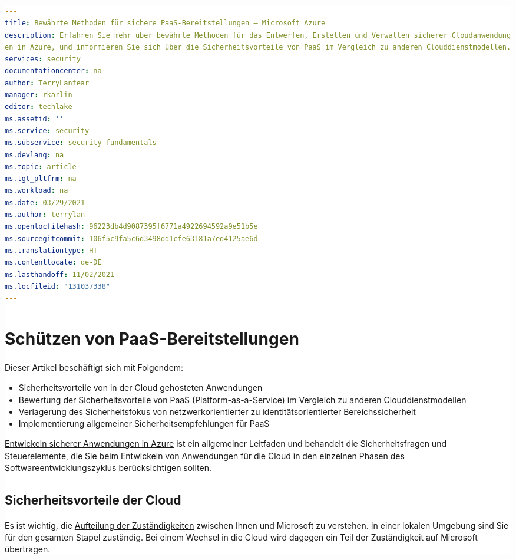 ```yaml
---
title: Bewährte Methoden für sichere PaaS-Bereitstellungen – Microsoft Azure
description: Erfahren Sie mehr über bewährte Methoden für das Entwerfen, Erstellen und Verwalten sicherer Cloudanwendungen in Azure, und informieren Sie sich über die Sicherheitsvorteile von PaaS im Vergleich zu anderen Clouddienstmodellen.
services: security
documentationcenter: na
author: TerryLanfear
manager: rkarlin
editor: techlake
ms.assetid: ''
ms.service: security
ms.subservice: security-fundamentals
ms.devlang: na
ms.topic: article
ms.tgt_pltfrm: na
ms.workload: na
ms.date: 03/29/2021
ms.author: terrylan
ms.openlocfilehash: 96223db4d9087395f6771a4922694592a9e51b5e
ms.sourcegitcommit: 106f5c9fa5c6d3498dd1cfe63181a7ed4125ae6d
ms.translationtype: HT
ms.contentlocale: de-DE
ms.lasthandoff: 11/02/2021
ms.locfileid: "131037338"
---
```

# <a name="securing-paas-deployments"></a>Schützen von PaaS-Bereitstellungen

Dieser Artikel beschäftigt sich mit Folgendem:

- Sicherheitsvorteile von in der Cloud gehosteten Anwendungen
- Bewertung der Sicherheitsvorteile von PaaS (Platform-as-a-Service) im Vergleich zu anderen Clouddienstmodellen
- Verlagerung des Sicherheitsfokus von netzwerkorientierter zu identitätsorientierter Bereichssicherheit
- Implementierung allgemeiner Sicherheitsempfehlungen für PaaS

[Entwickeln sicherer Anwendungen in Azure](https://azure.microsoft.com/resources/develop-secure-applications-on-azure/) ist ein allgemeiner Leitfaden und behandelt die Sicherheitsfragen und Steuerelemente, die Sie beim Entwickeln von Anwendungen für die Cloud in den einzelnen Phasen des Softwareentwicklungszyklus berücksichtigen sollten.

## <a name="cloud-security-advantages"></a>Sicherheitsvorteile der Cloud
Es ist wichtig, die [Aufteilung der Zuständigkeiten](shared-responsibility.md) zwischen Ihnen und Microsoft zu verstehen. In einer lokalen Umgebung sind Sie für den gesamten Stapel zuständig. Bei einem Wechsel in die Cloud wird dagegen ein Teil der Zuständigkeit auf Microsoft übertragen.
